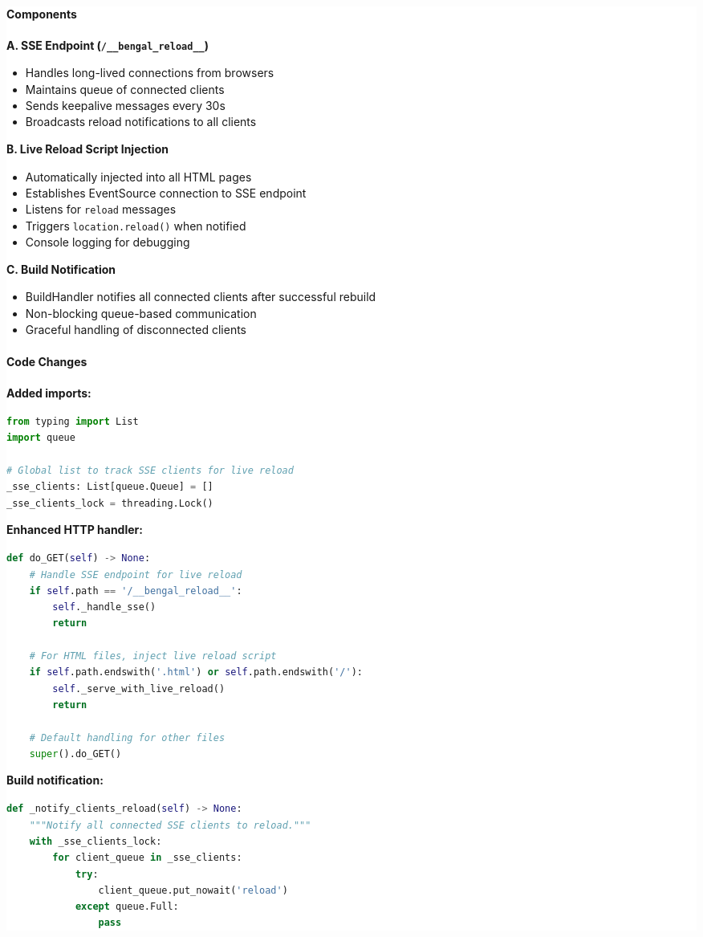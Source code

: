 #### Components

**A. SSE Endpoint (`/__bengal_reload__`)**
- Handles long-lived connections from browsers
- Maintains queue of connected clients
- Sends keepalive messages every 30s
- Broadcasts reload notifications to all clients

**B. Live Reload Script Injection**
- Automatically injected into all HTML pages
- Establishes EventSource connection to SSE endpoint
- Listens for `reload` messages
- Triggers `location.reload()` when notified
- Console logging for debugging

**C. Build Notification**
- BuildHandler notifies all connected clients after successful rebuild
- Non-blocking queue-based communication
- Graceful handling of disconnected clients

#### Code Changes

**Added imports:**
```python
from typing import List
import queue

# Global list to track SSE clients for live reload
_sse_clients: List[queue.Queue] = []
_sse_clients_lock = threading.Lock()
```

**Enhanced HTTP handler:**
```python
def do_GET(self) -> None:
    # Handle SSE endpoint for live reload
    if self.path == '/__bengal_reload__':
        self._handle_sse()
        return
    
    # For HTML files, inject live reload script
    if self.path.endswith('.html') or self.path.endswith('/'):
        self._serve_with_live_reload()
        return
    
    # Default handling for other files
    super().do_GET()
```

**Build notification:**
```python
def _notify_clients_reload(self) -> None:
    """Notify all connected SSE clients to reload."""
    with _sse_clients_lock:
        for client_queue in _sse_clients:
            try:
                client_queue.put_nowait('reload')
            except queue.Full:
                pass
```
